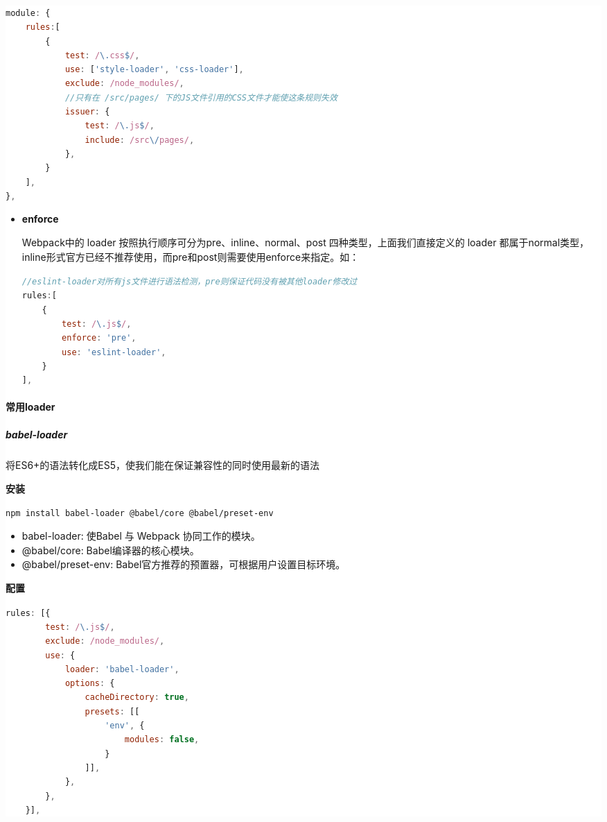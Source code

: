   ```javascript
  module: {
      rules:[
          {
              test: /\.css$/,
              use: ['style-loader', 'css-loader'],
              exclude: /node_modules/,
              //只有在 /src/pages/ 下的JS文件引用的CSS文件才能使这条规则失效
              issuer: {
                  test: /\.js$/,
                  include: /src\/pages/,
              },
          }
      ],
  },
  ```

- **enforce**

  Webpack中的 loader 按照执行顺序可分为pre、inline、normal、post 四种类型，上面我们直接定义的 loader 都属于normal类型，inline形式官方已经不推荐使用，而pre和post则需要使用enforce来指定。如：

  ```javascript
  //eslint-loader对所有js文件进行语法检测，pre则保证代码没有被其他loader修改过
  rules:[
      {
          test: /\.js$/,
          enforce: 'pre',
          use: 'eslint-loader',
      }
  ],
  ```



#### 常用loader

##### babel-loader

将ES6+的语法转化成ES5，使我们能在保证兼容性的同时使用最新的语法

**安装**

```shell
npm install babel-loader @babel/core @babel/preset-env
```

- babel-loader: 使Babel 与 Webpack 协同工作的模块。
- @babel/core: Babel编译器的核心模块。
- @babel/preset-env: Babel官方推荐的预置器，可根据用户设置目标环境。

**配置**

```javascript
rules: [{
        test: /\.js$/,
        exclude: /node_modules/,
        use: {
            loader: 'babel-loader',
            options: {
                cacheDirectory: true,
                presets: [[
                    'env', {
                        modules: false,
                    }
                ]],
            },
        },
	}],
```
